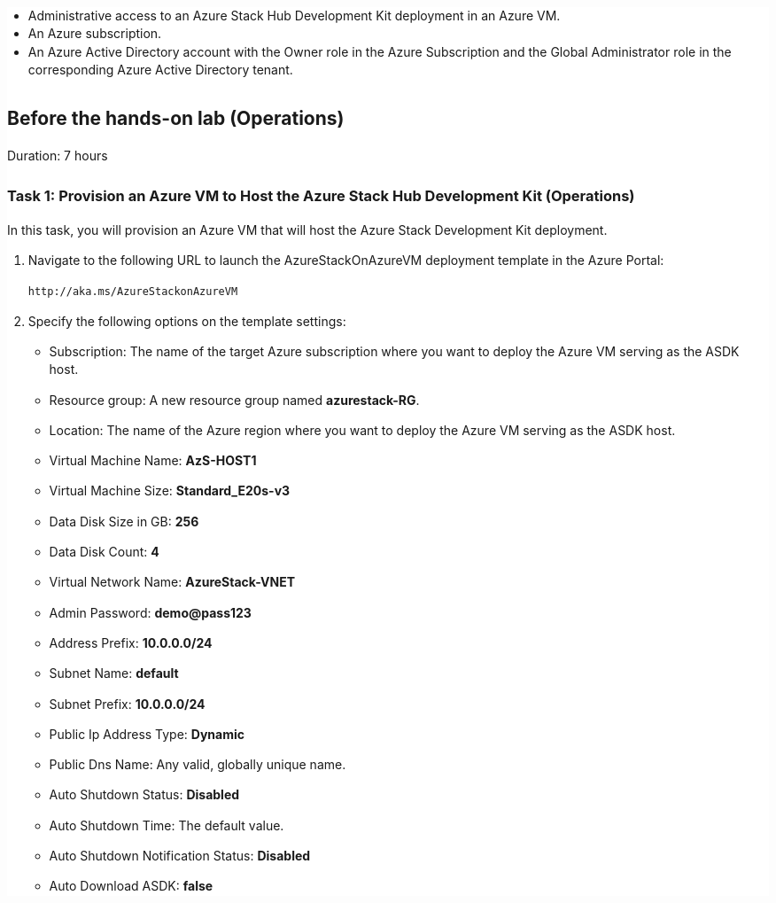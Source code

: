 -   Administrative access to an Azure Stack Hub Development Kit deployment in an Azure VM.
-   An Azure subscription.
-   An Azure Active Directory account with the Owner role in the Azure Subscription and the Global Administrator role in the corresponding Azure Active Directory tenant.

## Before the hands-on lab (Operations)

Duration: 7 hours

### Task 1: Provision an Azure VM to Host the Azure Stack Hub Development Kit (Operations)

In this task, you will provision an Azure VM that will host the Azure Stack Development Kit deployment.

1. Navigate to the following URL to launch the AzureStackOnAzureVM deployment template in the Azure Portal:

    ```
    http://aka.ms/AzureStackonAzureVM
    ```

2. Specify the following options on the template settings:

    - Subscription: The name of the target Azure subscription where you want to deploy the Azure VM serving as the ASDK host.

    - Resource group: A new resource group named **azurestack-RG**.

    - Location: The name of the Azure region where you want to deploy the Azure VM serving as the ASDK host.

    - Virtual Machine Name: **AzS-HOST1**

    - Virtual Machine Size: **Standard_E20s-v3**

    - Data Disk Size in GB: **256**

    - Data Disk Count: **4**

    - Virtual Network Name: **AzureStack-VNET**

    - Admin Password: **demo@pass123**

    - Address Prefix: **10.0.0.0/24**

    - Subnet Name: **default**

    - Subnet Prefix: **10.0.0.0/24**

    - Public Ip Address Type: **Dynamic**

    - Public Dns Name: Any valid, globally unique name.

    - Auto Shutdown Status: **Disabled**

    - Auto Shutdown Time: The default value.

    - Auto Shutdown Notification Status: **Disabled**

    - Auto Download ASDK: **false**
